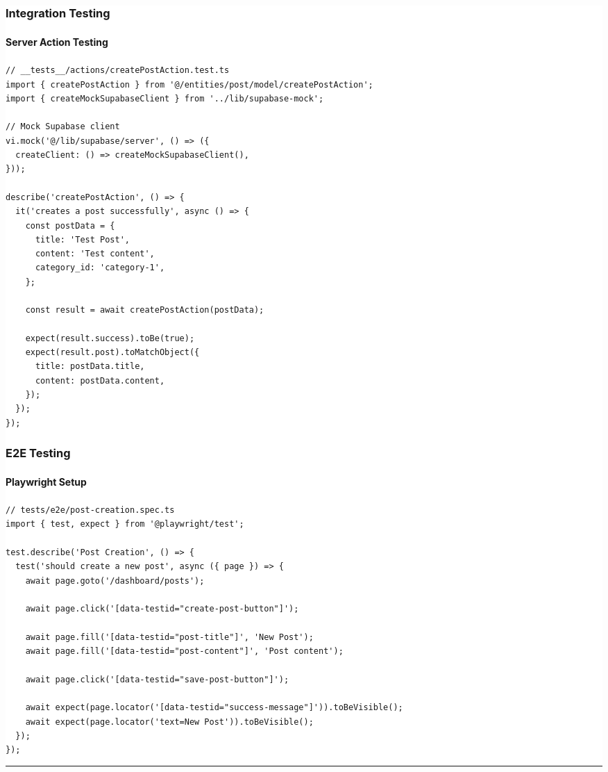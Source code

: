 ### Integration Testing

#### Server Action Testing
```tsx
// __tests__/actions/createPostAction.test.ts
import { createPostAction } from '@/entities/post/model/createPostAction';
import { createMockSupabaseClient } from '../lib/supabase-mock';

// Mock Supabase client
vi.mock('@/lib/supabase/server', () => ({
  createClient: () => createMockSupabaseClient(),
}));

describe('createPostAction', () => {
  it('creates a post successfully', async () => {
    const postData = {
      title: 'Test Post',
      content: 'Test content',
      category_id: 'category-1',
    };

    const result = await createPostAction(postData);

    expect(result.success).toBe(true);
    expect(result.post).toMatchObject({
      title: postData.title,
      content: postData.content,
    });
  });
});
```

### E2E Testing

#### Playwright Setup
```tsx
// tests/e2e/post-creation.spec.ts
import { test, expect } from '@playwright/test';

test.describe('Post Creation', () => {
  test('should create a new post', async ({ page }) => {
    await page.goto('/dashboard/posts');
    
    await page.click('[data-testid="create-post-button"]');
    
    await page.fill('[data-testid="post-title"]', 'New Post');
    await page.fill('[data-testid="post-content"]', 'Post content');
    
    await page.click('[data-testid="save-post-button"]');
    
    await expect(page.locator('[data-testid="success-message"]')).toBeVisible();
    await expect(page.locator('text=New Post')).toBeVisible();
  });
});
```

---